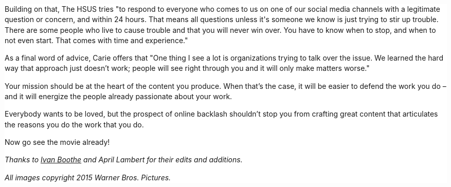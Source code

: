 Building on that, The HSUS tries "to respond to everyone who comes to us on one of our social media channels with a legitimate question or concern, and within 24 hours. That means all questions unless it's someone we know is just trying to stir up trouble. There are some people who live to cause trouble and that you will never win over. You have to know when to stop, and when to not even start. That comes with time and experience."

As a final word of advice, Carie offers that "One thing I see a lot is organizations trying to talk over the issue. We learned the hard way that approach just doesn’t work; people will see right through you and it will only make matters worse."

Your mission should be at the heart of the content you produce. When that’s the case, it will be easier to defend the work you do – and it will energize the people already passionate about your work.

Everybody wants to be loved, but the prospect of online backlash shouldn’t stop you from crafting great content that articulates the reasons you do the work that you do.

Now go see the movie already!

*Thanks to [Ivan Boothe](https://twitter.com/rootwork) and April Lambert for their edits and additions.*

*All images copyright 2015 Warner Bros. Pictures.*
